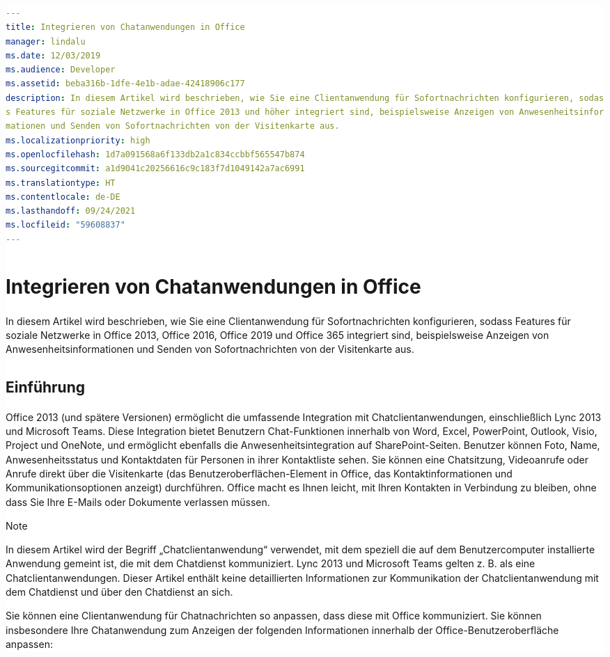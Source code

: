 ```yaml
---
title: Integrieren von Chatanwendungen in Office
manager: lindalu
ms.date: 12/03/2019
ms.audience: Developer
ms.assetid: beba316b-1dfe-4e1b-adae-42418906c177
description: In diesem Artikel wird beschrieben, wie Sie eine Clientanwendung für Sofortnachrichten konfigurieren, sodass Features für soziale Netzwerke in Office 2013 und höher integriert sind, beispielsweise Anzeigen von Anwesenheitsinformationen und Senden von Sofortnachrichten von der Visitenkarte aus.
ms.localizationpriority: high
ms.openlocfilehash: 1d7a091568a6f133db2a1c834ccbbf565547b874
ms.sourcegitcommit: a1d9041c20256616c9c183f7d1049142a7ac6991
ms.translationtype: HT
ms.contentlocale: de-DE
ms.lasthandoff: 09/24/2021
ms.locfileid: "59608837"
---
```

# <a name="integrating-im-applications-with-office"></a>Integrieren von Chatanwendungen in Office

In diesem Artikel wird beschrieben, wie Sie eine Clientanwendung für Sofortnachrichten konfigurieren, sodass Features für soziale Netzwerke in Office 2013, Office 2016, Office 2019 und Office 365 integriert sind, beispielsweise Anzeigen von Anwesenheitsinformationen und Senden von Sofortnachrichten von der Visitenkarte aus.
  
## <a name="introduction"></a>Einführung
<a name="off15_IMIntegration_Intro"> </a>

Office 2013 (und spätere Versionen) ermöglicht die umfassende Integration mit Chatclientanwendungen, einschließlich Lync 2013 und Microsoft Teams. Diese Integration bietet Benutzern Chat-Funktionen innerhalb von Word, Excel, PowerPoint, Outlook, Visio, Project und OneNote, und ermöglicht ebenfalls die Anwesenheitsintegration auf SharePoint-Seiten. Benutzer können Foto, Name, Anwesenheitsstatus und Kontaktdaten für Personen in ihrer Kontaktliste sehen. Sie können eine Chatsitzung, Videoanrufe oder Anrufe direkt über die Visitenkarte (das Benutzeroberflächen-Element in Office, das Kontaktinformationen und Kommunikationsoptionen anzeigt) durchführen. Office macht es Ihnen leicht, mit Ihren Kontakten in Verbindung zu bleiben, ohne dass Sie Ihre E-Mails oder Dokumente verlassen müssen. 
  
> [!NOTE]
> In diesem Artikel wird der Begriff „Chatclientanwendung“ verwendet, mit dem speziell die auf dem Benutzercomputer installierte Anwendung gemeint ist, die mit dem Chatdienst kommuniziert. Lync 2013 und Microsoft Teams gelten z. B. als eine Chatclientanwendungen. Dieser Artikel enthält keine detaillierten Informationen zur Kommunikation der Chatclientanwendung mit dem Chatdienst und über den Chatdienst an sich. 
  
Sie können eine Clientanwendung für Chatnachrichten so anpassen, dass diese mit Office kommuniziert. Sie können insbesondere Ihre Chatanwendung zum Anzeigen der folgenden Informationen innerhalb der Office-Benutzeroberfläche anpassen:
  